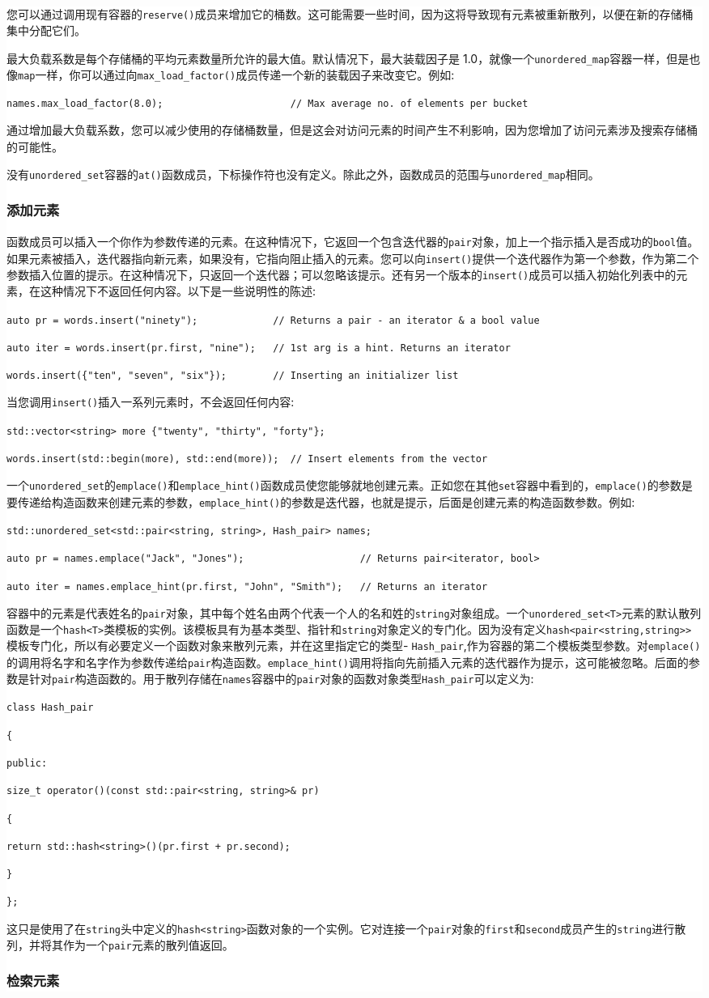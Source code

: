 您可以通过调用现有容器的`reserve()`成员来增加它的桶数。这可能需要一些时间，因为这将导致现有元素被重新散列，以便在新的存储桶集中分配它们。

最大负载系数是每个存储桶的平均元素数量所允许的最大值。默认情况下，最大装载因子是 1.0，就像一个`unordered_map`容器一样，但是也像`map`一样，你可以通过向`max_load_factor()`成员传递一个新的装载因子来改变它。例如:

`names.max_load_factor(8.0);                      // Max average no. of elements per bucket`

通过增加最大负载系数，您可以减少使用的存储桶数量，但是这会对访问元素的时间产生不利影响，因为您增加了访问元素涉及搜索存储桶的可能性。

没有`unordered_set`容器的`at()`函数成员，下标操作符也没有定义。除此之外，函数成员的范围与`unordered_map`相同。

### 添加元素

函数成员可以插入一个你作为参数传递的元素。在这种情况下，它返回一个包含迭代器的`pair`对象，加上一个指示插入是否成功的`bool`值。如果元素被插入，迭代器指向新元素，如果没有，它指向阻止插入的元素。您可以向`insert()`提供一个迭代器作为第一个参数，作为第二个参数插入位置的提示。在这种情况下，只返回一个迭代器；可以忽略该提示。还有另一个版本的`insert()`成员可以插入初始化列表中的元素，在这种情况下不返回任何内容。以下是一些说明性的陈述:

`auto pr = words.insert("ninety");             // Returns a pair - an iterator & a bool value`

`auto iter = words.insert(pr.first, "nine");   // 1st arg is a hint. Returns an iterator`

`words.insert({"ten", "seven", "six"});        // Inserting an initializer list`

当您调用`insert()`插入一系列元素时，不会返回任何内容:

`std::vector<string> more {"twenty", "thirty", "forty"};`

`words.insert(std::begin(more), std::end(more));  // Insert elements from the vector`

一个`unordered_set`的`emplace()`和`emplace_hint()`函数成员使您能够就地创建元素。正如您在其他`set`容器中看到的，`emplace()`的参数是要传递给构造函数来创建元素的参数，`emplace_hint()`的参数是迭代器，也就是提示，后面是创建元素的构造函数参数。例如:

`std::unordered_set<std::pair<string, string>, Hash_pair> names;`

`auto pr = names.emplace("Jack", "Jones");                    // Returns pair<iterator, bool>`

`auto iter = names.emplace_hint(pr.first, "John", "Smith");   // Returns an iterator`

容器中的元素是代表姓名的`pair`对象，其中每个姓名由两个代表一个人的名和姓的`string`对象组成。一个`unordered_set<T>`元素的默认散列函数是一个`hash<T>`类模板的实例。该模板具有为基本类型、指针和`string`对象定义的专门化。因为没有定义`hash<pair<string,string>>`模板专门化，所以有必要定义一个函数对象来散列元素，并在这里指定它的类型- `Hash_pair`,作为容器的第二个模板类型参数。对`emplace()`的调用将名字和名字作为参数传递给`pair`构造函数。`emplace_hint()`调用将指向先前插入元素的迭代器作为提示，这可能被忽略。后面的参数是针对`pair`构造函数的。用于散列存储在`names`容器中的`pair`对象的函数对象类型`Hash_pair`可以定义为:

`class Hash_pair`

`{`

`public:`

`size_t operator()(const std::pair<string, string>& pr)`

`{`

`return std::hash<string>()(pr.first + pr.second);`

`}`

`};`

这只是使用了在`string`头中定义的`hash<string>`函数对象的一个实例。它对连接一个`pair`对象的`first`和`second`成员产生的`string`进行散列，并将其作为一个`pair`元素的散列值返回。

### 检索元素
